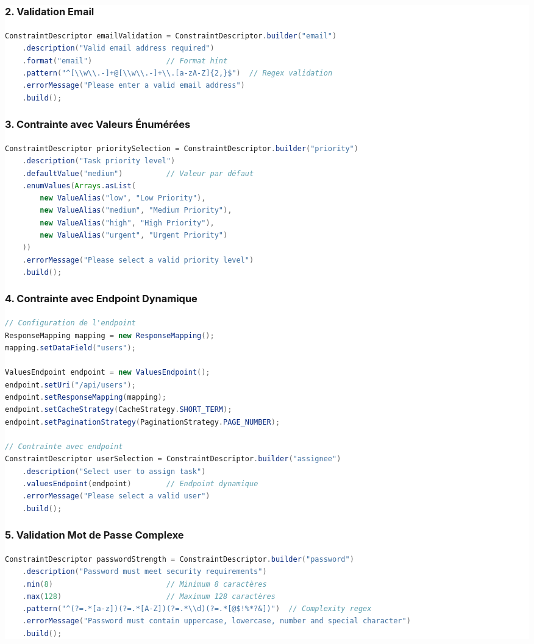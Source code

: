 ### **2. Validation Email**
```java
ConstraintDescriptor emailValidation = ConstraintDescriptor.builder("email")
    .description("Valid email address required")
    .format("email")                 // Format hint
    .pattern("^[\\w\\.-]+@[\\w\\.-]+\\.[a-zA-Z]{2,}$")  // Regex validation
    .errorMessage("Please enter a valid email address")
    .build();
```

### **3. Contrainte avec Valeurs Énumérées**
```java
ConstraintDescriptor prioritySelection = ConstraintDescriptor.builder("priority")
    .description("Task priority level")
    .defaultValue("medium")          // Valeur par défaut
    .enumValues(Arrays.asList(
        new ValueAlias("low", "Low Priority"),
        new ValueAlias("medium", "Medium Priority"),
        new ValueAlias("high", "High Priority"),
        new ValueAlias("urgent", "Urgent Priority")
    ))
    .errorMessage("Please select a valid priority level")
    .build();
```

### **4. Contrainte avec Endpoint Dynamique**
```java
// Configuration de l'endpoint
ResponseMapping mapping = new ResponseMapping();
mapping.setDataField("users");

ValuesEndpoint endpoint = new ValuesEndpoint();
endpoint.setUri("/api/users");
endpoint.setResponseMapping(mapping);
endpoint.setCacheStrategy(CacheStrategy.SHORT_TERM);
endpoint.setPaginationStrategy(PaginationStrategy.PAGE_NUMBER);

// Contrainte avec endpoint
ConstraintDescriptor userSelection = ConstraintDescriptor.builder("assignee")
    .description("Select user to assign task")
    .valuesEndpoint(endpoint)        // Endpoint dynamique
    .errorMessage("Please select a valid user")
    .build();
```

### **5. Validation Mot de Passe Complexe**
```java
ConstraintDescriptor passwordStrength = ConstraintDescriptor.builder("password")
    .description("Password must meet security requirements")
    .min(8)                          // Minimum 8 caractères
    .max(128)                        // Maximum 128 caractères
    .pattern("^(?=.*[a-z])(?=.*[A-Z])(?=.*\\d)(?=.*[@$!%*?&])")  // Complexity regex
    .errorMessage("Password must contain uppercase, lowercase, number and special character")
    .build();
```
